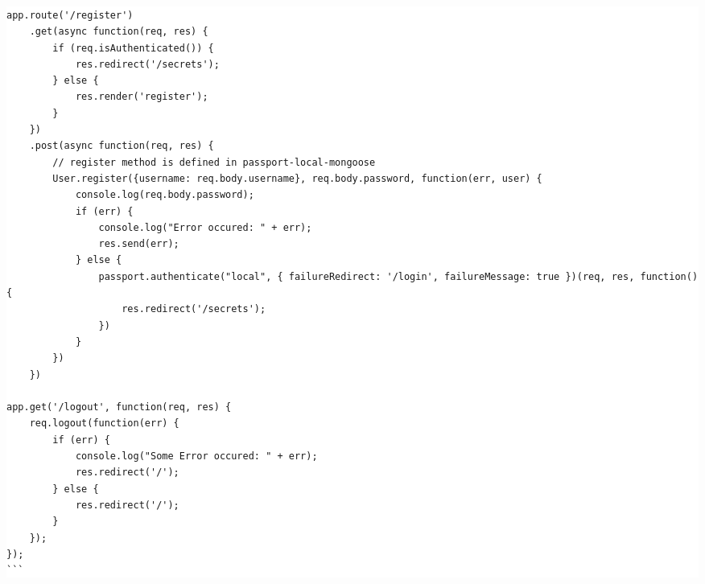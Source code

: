     app.route('/register')
        .get(async function(req, res) {
            if (req.isAuthenticated()) {
                res.redirect('/secrets');
            } else {
                res.render('register');
            }
        })
        .post(async function(req, res) {
            // register method is defined in passport-local-mongoose
            User.register({username: req.body.username}, req.body.password, function(err, user) {
                console.log(req.body.password);
                if (err) {
                    console.log("Error occured: " + err);
                    res.send(err);
                } else {
                    passport.authenticate("local", { failureRedirect: '/login', failureMessage: true })(req, res, function() {
                        res.redirect('/secrets');
                    })
                }
            })
        })
    
    app.get('/logout', function(req, res) {
        req.logout(function(err) {
            if (err) {
                console.log("Some Error occured: " + err);
                res.redirect('/');
            } else {
                res.redirect('/');
            }
        });
    });
    ```

    
